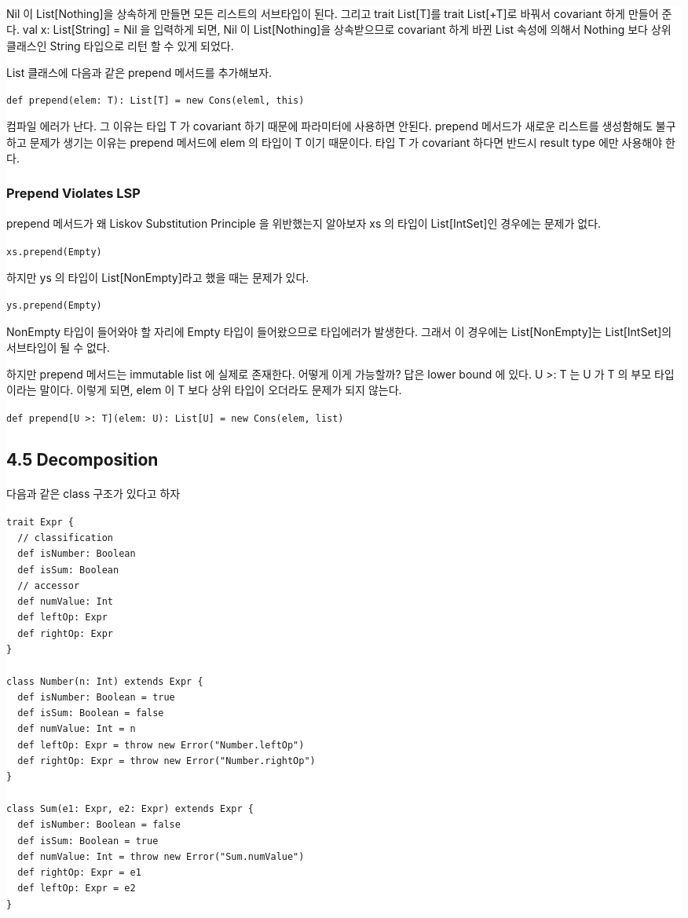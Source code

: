 Nil 이 List[Nothing]을 상속하게 만들면 모든 리스트의 서브타입이 된다. 그리고 trait List[T]를 trait List[+T]로 바꿔서 covariant 하게 만들어 준다. val x: List[String] = Nil 을 입력하게 되면, Nil 이 List[Nothing]을 상속받으므로 covariant 하게 바뀐 List 속성에 의해서 Nothing 보다 상위 클래스인 String 타입으로 리턴 할 수 있게 되었다.

List 클래스에 다음과 같은 prepend 메서드를 추가해보자.

```
def prepend(elem: T): List[T] = new Cons(eleml, this)
```

컴파일 에러가 난다. 그 이유는 타입 T 가 covariant 하기 때문에 파라미터에 사용하면 안된다. prepend 메서드가 새로운 리스트를 생성함해도 불구하고 문제가 생기는 이유는 prepend 메서드에 elem 의 타입이 T 이기 때문이다. 타입 T 가 covariant 하다면 반드시 result type 에만 사용해야 한다.

### Prepend Violates LSP

prepend 메서드가 왜 Liskov Substitution Principle 을 위반했는지 알아보자
xs 의 타입이 List[IntSet]인 경우에는 문제가 없다.

```
xs.prepend(Empty)
```

하지만 ys 의 타입이 List[NonEmpty]라고 했을 때는 문제가 있다.

```
ys.prepend(Empty)
```

NonEmpty 타입이 들어와야 할 자리에 Empty 타입이 들어왔으므로 타입에러가 발생한다. 그래서 이 경우에는 List[NonEmpty]는 List[IntSet]의 서브타입이 될 수 없다.

하지만 prepend 메서드는 immutable list 에 실제로 존재한다. 어떻게 이게 가능할까? 답은 lower bound 에 있다. U >: T 는 U 가 T 의 부모 타입이라는 말이다. 이렇게 되면, elem 이 T 보다 상위 타입이 오더라도 문제가 되지 않는다.

```
def prepend[U >: T](elem: U): List[U] = new Cons(elem, list)
```

## 4.5 Decomposition

다음과 같은 class 구조가 있다고 하자

```
trait Expr {
  // classification
  def isNumber: Boolean
  def isSum: Boolean
  // accessor
  def numValue: Int
  def leftOp: Expr
  def rightOp: Expr
}

class Number(n: Int) extends Expr {
  def isNumber: Boolean = true
  def isSum: Boolean = false
  def numValue: Int = n
  def leftOp: Expr = throw new Error("Number.leftOp")
  def rightOp: Expr = throw new Error("Number.rightOp")
}

class Sum(e1: Expr, e2: Expr) extends Expr {
  def isNumber: Boolean = false
  def isSum: Boolean = true
  def numValue: Int = throw new Error("Sum.numValue")
  def rightOp: Expr = e1
  def leftOp: Expr = e2
}
```
